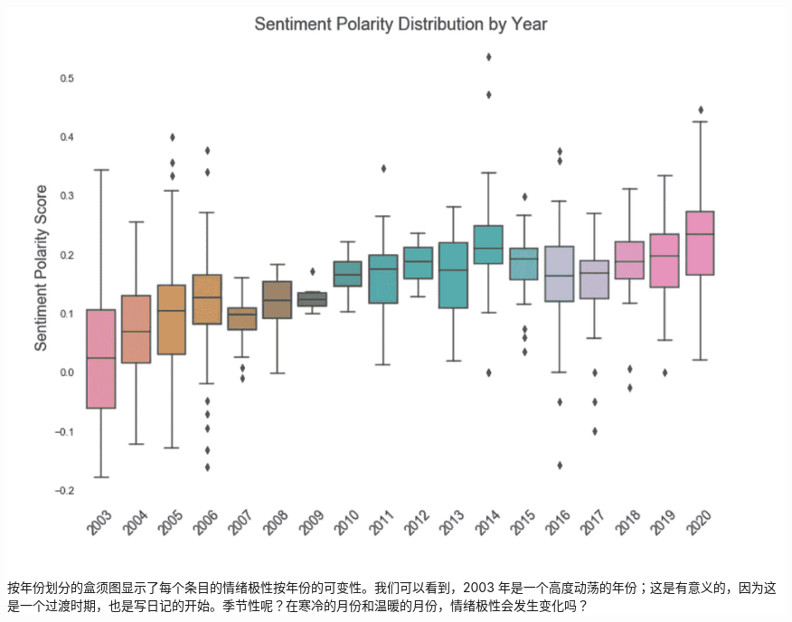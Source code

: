 ![](img/9eb042a639ccc0131396e1fd85e9544d.png)

按年份划分的盒须图显示了每个条目的情绪极性按年份的可变性。我们可以看到，2003 年是一个高度动荡的年份；这是有意义的，因为这是一个过渡时期，也是写日记的开始。季节性呢？在寒冷的月份和温暖的月份，情绪极性会发生变化吗？
